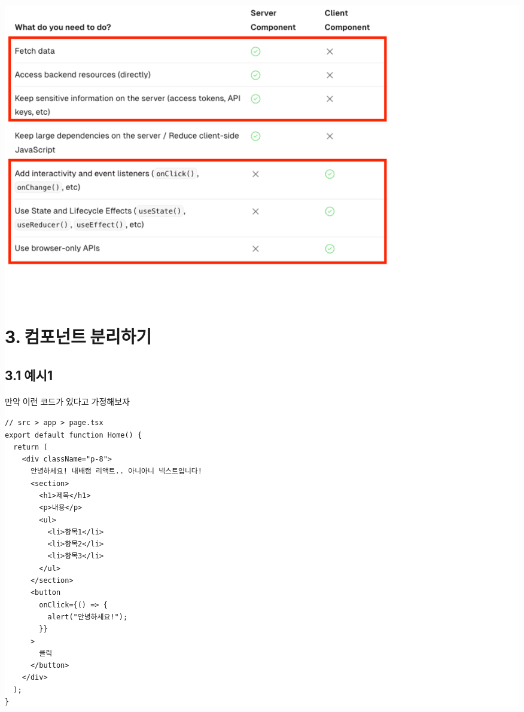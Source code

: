 ![](/assets/images/2024/2024-03-12-00-52-42.png)

<br><br>

# 3. 컴포넌트 분리하기

## 3.1 예시1

만약 이런 코드가 있다고 가정해보자

```tsx
// src > app > page.tsx
export default function Home() {
  return (
    <div className="p-8">
      안녕하세요! 내배캠 리액트.. 아니아니 넥스트입니다!
      <section>
        <h1>제목</h1>
        <p>내용</p>
        <ul>
          <li>항목1</li>
          <li>항목2</li>
          <li>항목3</li>
        </ul>
      </section>
      <button
        onClick={() => {
          alert("안녕하세요!");
        }}
      >
        클릭
      </button>
    </div>
  );
}
```
